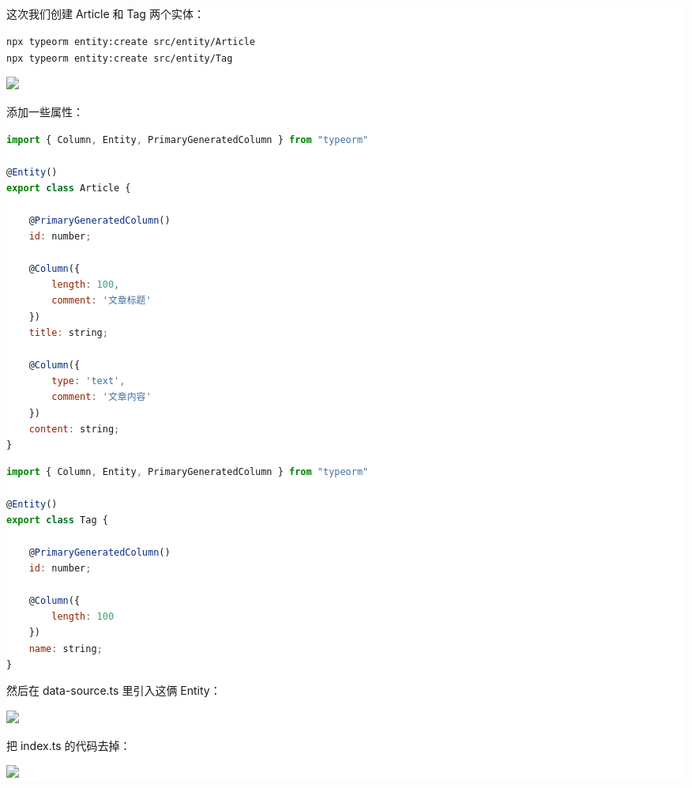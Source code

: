 这次我们创建 Article 和 Tag 两个实体：

    npx typeorm entity:create src/entity/Article
    npx typeorm entity:create src/entity/Tag

![](https://p9-juejin.byteimg.com/tos-cn-i-k3u1fbpfcp/dd3a67aa516543b7a5a4591ae27ecbb2~tplv-k3u1fbpfcp-watermark.image?)

添加一些属性：

```javascript
import { Column, Entity, PrimaryGeneratedColumn } from "typeorm"

@Entity()
export class Article {

    @PrimaryGeneratedColumn()
    id: number;

    @Column({
        length: 100,
        comment: '文章标题'
    })
    title: string;

    @Column({
        type: 'text',
        comment: '文章内容'
    })
    content: string;
}
```

```javascript
import { Column, Entity, PrimaryGeneratedColumn } from "typeorm"

@Entity()
export class Tag {

    @PrimaryGeneratedColumn()
    id: number;

    @Column({
        length: 100
    })
    name: string;
}
```

然后在 data-source.ts 里引入这俩 Entity：

![](https://p3-juejin.byteimg.com/tos-cn-i-k3u1fbpfcp/42be5aed5ca44586b6aebdf15c365c62~tplv-k3u1fbpfcp-watermark.image?)

把 index.ts 的代码去掉：

![](https://p6-juejin.byteimg.com/tos-cn-i-k3u1fbpfcp/a00e5ff72efd4b3993146e9f56cbd113~tplv-k3u1fbpfcp-watermark.image?)
